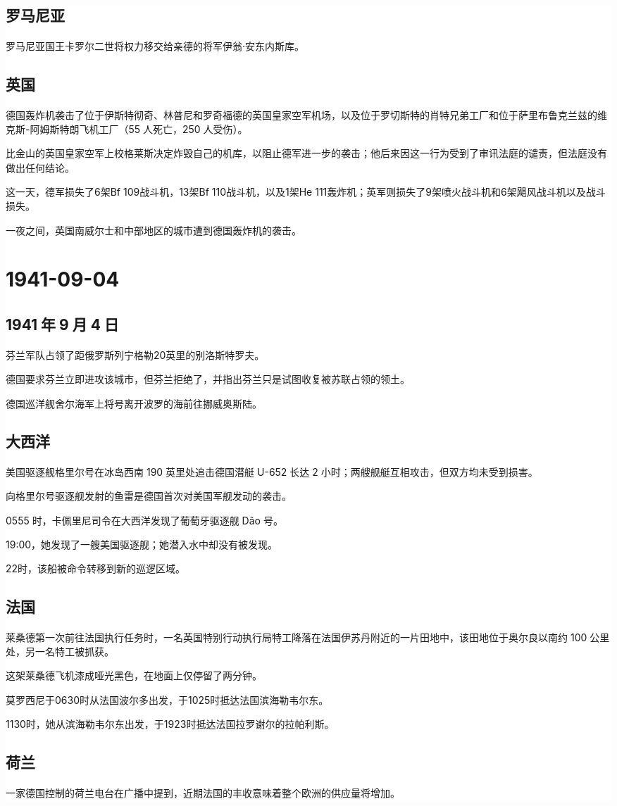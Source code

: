## 罗马尼亚

罗马尼亚国王卡罗尔二世将权力移交给亲德的将军伊翁·安东内斯库。

## 英国

德国轰炸机袭击了位于伊斯特彻奇、林普尼和罗奇福德的英国皇家空军机场，以及位于罗切斯特的肖特兄弟工厂和位于萨里布鲁克兰兹的维克斯-阿姆斯特朗飞机工厂（55
人死亡，250 人受伤）。

比金山的英国皇家空军上校格莱斯决定炸毁自己的机库，以阻止德军进一步的袭击；他后来因这一行为受到了审讯法庭的谴责，但法庭没有做出任何结论。

这一天，德军损失了6架Bf 109战斗机，13架Bf 110战斗机，以及1架He
111轰炸机；英军则损失了9架喷火战斗机和6架飓风战斗机以及战斗损失。

一夜之间，英国南威尔士和中部地区的城市遭到德国轰炸机的袭击。



# 1941-09-04

## 1941 年 9 月 4 日

芬兰军队占领了距俄罗斯列宁格勒20英里的别洛斯特罗夫。

德国要求芬兰立即进攻该城市，但芬兰拒绝了，并指出芬兰只是试图收复被苏联占领的领土。

德国巡洋舰舍尔海军上将号离开波罗的海前往挪威奥斯陆。

## 大西洋

美国驱逐舰格里尔号在冰岛西南 190 英里处追击德国潜艇 U-652 长达 2
小时；两艘舰艇互相攻击，但双方均未受到损害。

向格里尔号驱逐舰发射的鱼雷是德国首次对美国军舰发动的袭击。

0555 时，卡佩里尼司令在大西洋发现了葡萄牙驱逐舰 Dão 号。

19:00，她发现了一艘美国驱逐舰；她潜入水中却没有被发现。

22时，该船被命令转移到新的巡逻区域。

## 法国

莱桑德第一次前往法国执行任务时，一名英国特别行动执行局特工降落在法国伊苏丹附近的一片田地中，该田地位于奥尔良以南约
100 公里处，另一名特工被抓获。

这架莱桑德飞机漆成哑光黑色，在地面上仅停留了两分钟。

莫罗西尼于0630时从法国波尔多出发，于1025时抵达法国滨海勒韦尔东。

1130时，她从滨海勒韦尔东出发，于1923时抵达法国拉罗谢尔的拉帕利斯。

## 荷兰

一家德国控制的荷兰电台在广播中提到，近期法国的丰收意味着整个欧洲的供应量将增加。
